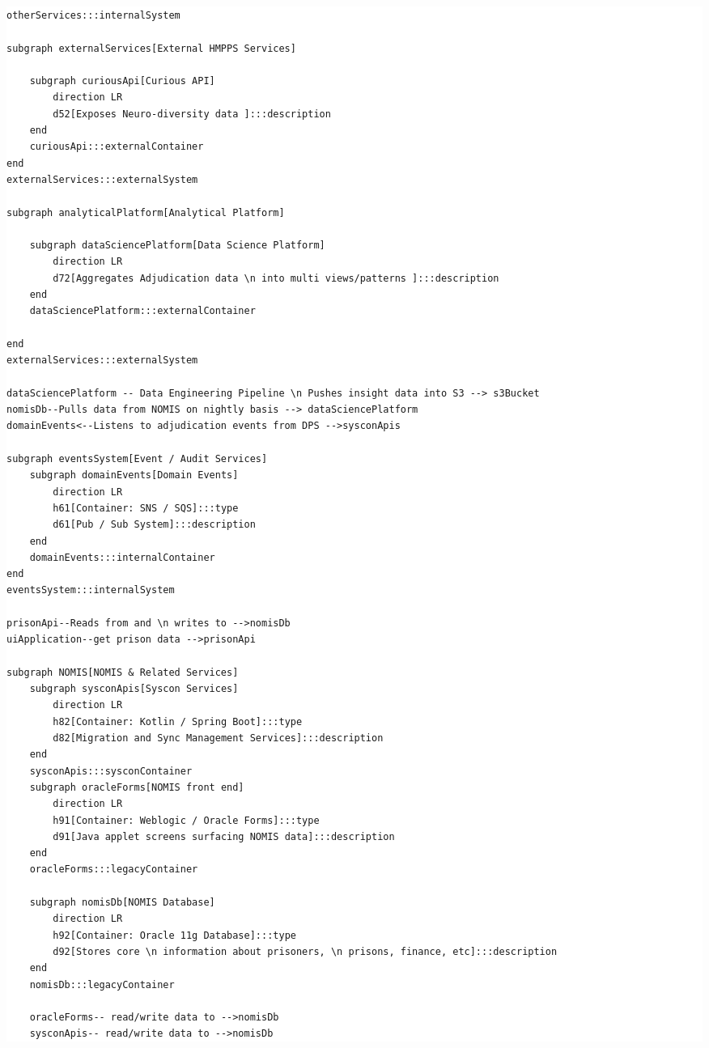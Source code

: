 ```mermaid
otherServices:::internalSystem

subgraph externalServices[External HMPPS Services]
   
    subgraph curiousApi[Curious API]
        direction LR
        d52[Exposes Neuro-diversity data ]:::description
    end
    curiousApi:::externalContainer
end
externalServices:::externalSystem

subgraph analyticalPlatform[Analytical Platform]

    subgraph dataSciencePlatform[Data Science Platform]
        direction LR
        d72[Aggregates Adjudication data \n into multi views/patterns ]:::description
    end
    dataSciencePlatform:::externalContainer
    
end
externalServices:::externalSystem

dataSciencePlatform -- Data Engineering Pipeline \n Pushes insight data into S3 --> s3Bucket
nomisDb--Pulls data from NOMIS on nightly basis --> dataSciencePlatform
domainEvents<--Listens to adjudication events from DPS -->sysconApis

subgraph eventsSystem[Event / Audit Services]
    subgraph domainEvents[Domain Events]
        direction LR
        h61[Container: SNS / SQS]:::type
        d61[Pub / Sub System]:::description
    end
    domainEvents:::internalContainer
end
eventsSystem:::internalSystem

prisonApi--Reads from and \n writes to -->nomisDb
uiApplication--get prison data -->prisonApi

subgraph NOMIS[NOMIS & Related Services]
    subgraph sysconApis[Syscon Services]
        direction LR
        h82[Container: Kotlin / Spring Boot]:::type
        d82[Migration and Sync Management Services]:::description
    end
    sysconApis:::sysconContainer
    subgraph oracleForms[NOMIS front end]
        direction LR
        h91[Container: Weblogic / Oracle Forms]:::type
        d91[Java applet screens surfacing NOMIS data]:::description
    end
    oracleForms:::legacyContainer
    
    subgraph nomisDb[NOMIS Database]
        direction LR
        h92[Container: Oracle 11g Database]:::type
        d92[Stores core \n information about prisoners, \n prisons, finance, etc]:::description
    end
    nomisDb:::legacyContainer

    oracleForms-- read/write data to -->nomisDb
    sysconApis-- read/write data to -->nomisDb
```